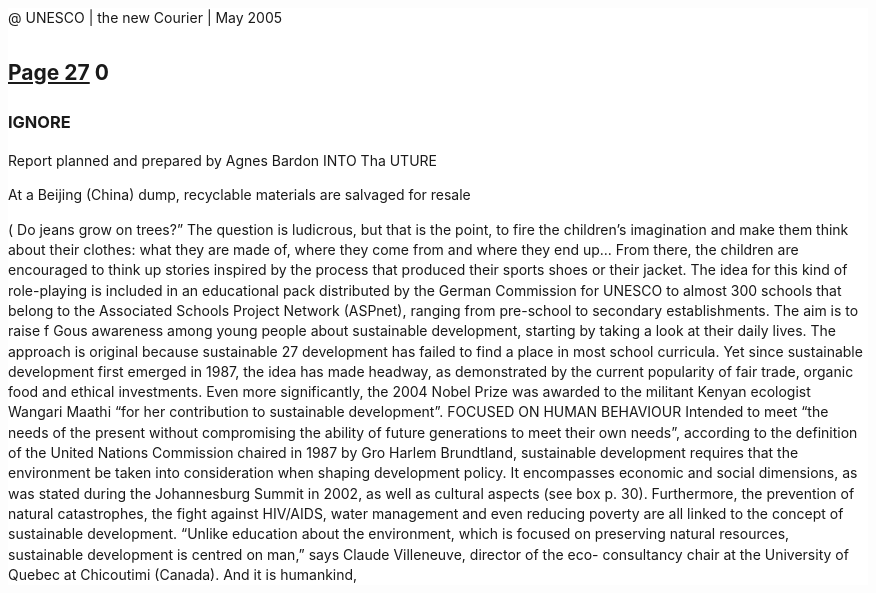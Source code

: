 @ 
UNESCO | the new Courier | May 2005

## [Page 27](https://demo.humlab.umu.se/courier/139497eng.pdf#page=27) 0

### IGNORE

Report planned and prepared by Agnes Bardon 
INTO Tha UTURE 
  
At a Beijing (China) 
dump, recyclable 
materials are 
salvaged for resale 
  
  
( Do jeans grow on trees?” The question is 
ludicrous, but that is the point, to fire the 
children’s imagination and make them think 
about their clothes: what they are made of, where 
they come from and where they end up... From 
there, the children are encouraged to think up 
stories inspired by the process that produced their 
sports shoes or their jacket. 
The idea for this kind of role-playing is included 
in an educational pack distributed by the German 
Commission for UNESCO to almost 300 schools 
that belong to the Associated Schools Project 
Network (ASPnet), ranging from pre-school to 
secondary establishments. The aim is to raise f Gous 
awareness among young people about sustainable 
development, starting by taking a look at their daily 
lives. The approach is original because sustainable 27 
development has failed to find a place in most 
school curricula. 
Yet since sustainable development first emerged in 
1987, the idea has made headway, as demonstrated 
by the current popularity of fair trade, organic food 
and ethical investments. Even more significantly, 
the 2004 Nobel Prize was awarded to the militant 
Kenyan ecologist Wangari Maathi “for her 
contribution to sustainable development”. 
FOCUSED ON HUMAN BEHAVIOUR 
Intended to meet “the needs of the present without 
compromising the ability of future generations to 
meet their own needs”, according to the definition 
of the United Nations Commission chaired in 1987 
by Gro Harlem Brundtland, sustainable development 
requires that the environment be taken into 
consideration when shaping development policy. 
It encompasses economic and social dimensions, 
as was stated during the Johannesburg Summit in 
2002, as well as cultural aspects (see box p. 30). 
Furthermore, the prevention of natural catastrophes, 
the fight against HIV/AIDS, water management and 
even reducing poverty are all linked to the concept 
of sustainable development. 
“Unlike education about the environment, 
which is focused on preserving natural resources, 
sustainable development is centred on man,” 
says Claude Villeneuve, director of the eco- 
consultancy chair at the University of Quebec 
at Chicoutimi (Canada). And it is humankind, 
